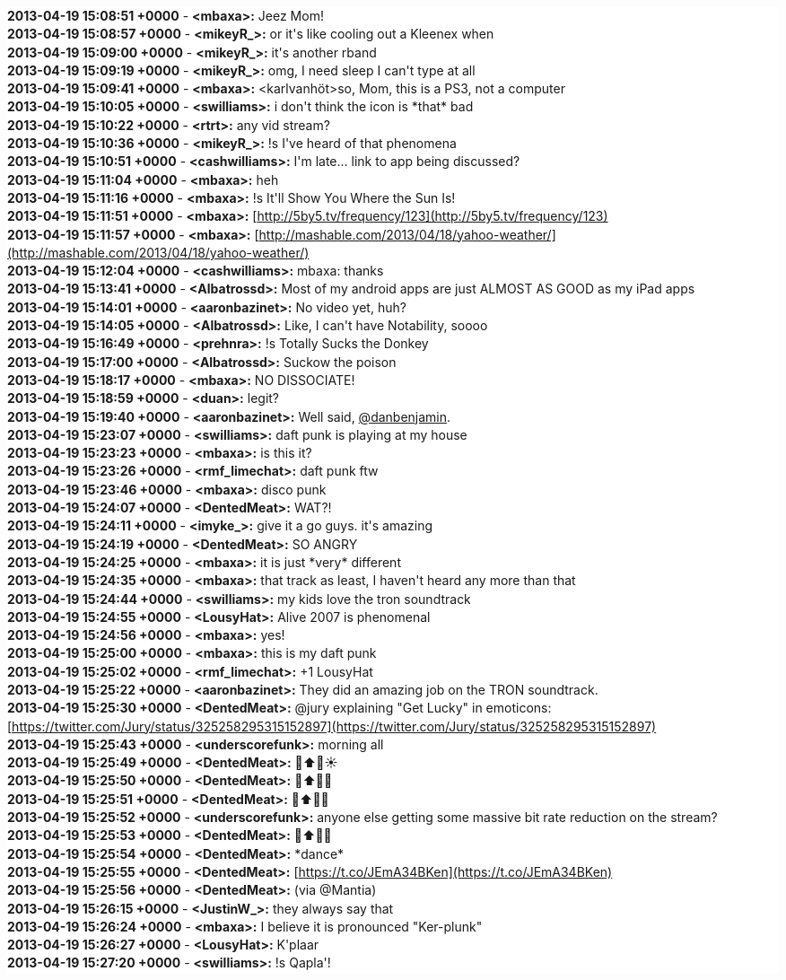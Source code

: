 **2013-04-19 15:08:51 +0000** - **&lt;mbaxa&gt;:** Jeez Mom!  
**2013-04-19 15:08:57 +0000** - **&lt;mikeyR_&gt;:** or it&apos;s like cooling out a Kleenex when  
**2013-04-19 15:09:00 +0000** - **&lt;mikeyR_&gt;:** it&apos;s another rband  
**2013-04-19 15:09:19 +0000** - **&lt;mikeyR_&gt;:** omg, I need sleep I can&apos;t type at all  
**2013-04-19 15:09:41 +0000** - **&lt;mbaxa&gt;:**  &lt;karlvanhöt&gt;so, Mom, this is a PS3, not a computer  
**2013-04-19 15:10:05 +0000** - **&lt;swilliams&gt;:** i don&apos;t think the icon is &ast;that&ast; bad  
**2013-04-19 15:10:22 +0000** - **&lt;rtrt&gt;:** any vid stream?  
**2013-04-19 15:10:36 +0000** - **&lt;mikeyR_&gt;:** !s I&apos;ve heard of that phenomena  
**2013-04-19 15:10:51 +0000** - **&lt;cashwilliams&gt;:** I&apos;m late&hellip;  link to app being discussed?  
**2013-04-19 15:11:04 +0000** - **&lt;mbaxa&gt;:** heh  
**2013-04-19 15:11:16 +0000** - **&lt;mbaxa&gt;:** !s It&apos;ll Show You Where the Sun Is!  
**2013-04-19 15:11:51 +0000** - **&lt;mbaxa&gt;:** [http://5by5.tv/frequency/123](http://5by5.tv/frequency/123)  
**2013-04-19 15:11:57 +0000** - **&lt;mbaxa&gt;:** [http://mashable.com/2013/04/18/yahoo-weather/](http://mashable.com/2013/04/18/yahoo-weather/)  
**2013-04-19 15:12:04 +0000** - **&lt;cashwilliams&gt;:** mbaxa: thanks  
**2013-04-19 15:13:41 +0000** - **&lt;Albatrossd&gt;:** Most of my android apps are just ALMOST AS GOOD as my iPad apps  
**2013-04-19 15:14:01 +0000** - **&lt;aaronbazinet&gt;:** No video yet, huh?  
**2013-04-19 15:14:05 +0000** - **&lt;Albatrossd&gt;:** Like, I can&apos;t have Notability, soooo  
**2013-04-19 15:16:49 +0000** - **&lt;prehnra&gt;:** !s Totally Sucks the Donkey  
**2013-04-19 15:17:00 +0000** - **&lt;Albatrossd&gt;:** Suckow the poison  
**2013-04-19 15:18:17 +0000** - **&lt;mbaxa&gt;:** NO DISSOCIATE!  
**2013-04-19 15:18:59 +0000** - **&lt;duan&gt;:** legit?  
**2013-04-19 15:19:40 +0000** - **&lt;aaronbazinet&gt;:** Well said, [@danbenjamin](http://twitter.com/danbenjamin).  
**2013-04-19 15:23:07 +0000** - **&lt;swilliams&gt;:** daft punk is playing at my house  
**2013-04-19 15:23:23 +0000** - **&lt;mbaxa&gt;:** is this it?  
**2013-04-19 15:23:26 +0000** - **&lt;rmf_limechat&gt;:** daft punk ftw  
**2013-04-19 15:23:46 +0000** - **&lt;mbaxa&gt;:** disco punk  
**2013-04-19 15:24:07 +0000** - **&lt;DentedMeat&gt;:** WAT?!  
**2013-04-19 15:24:11 +0000** - **&lt;imyke_&gt;:** give it a go guys. it&apos;s amazing  
**2013-04-19 15:24:19 +0000** - **&lt;DentedMeat&gt;:** SO ANGRY  
**2013-04-19 15:24:25 +0000** - **&lt;mbaxa&gt;:** it is just &ast;very&ast; different  
**2013-04-19 15:24:35 +0000** - **&lt;mbaxa&gt;:** that track as least, I haven&apos;t heard any more than that  
**2013-04-19 15:24:44 +0000** - **&lt;swilliams&gt;:** my kids love the tron soundtrack  
**2013-04-19 15:24:55 +0000** - **&lt;LousyHat&gt;:** Alive 2007 is phenomenal  
**2013-04-19 15:24:56 +0000** - **&lt;mbaxa&gt;:** yes!  
**2013-04-19 15:25:00 +0000** - **&lt;mbaxa&gt;:** this is my daft punk  
**2013-04-19 15:25:02 +0000** - **&lt;rmf_limechat&gt;:** +1 LousyHat  
**2013-04-19 15:25:22 +0000** - **&lt;aaronbazinet&gt;:** They did an amazing job on the TRON soundtrack.  
**2013-04-19 15:25:30 +0000** - **&lt;DentedMeat&gt;:** @jury explaining "Get Lucky" in emoticons:  [https://twitter.com/Jury/status/325258295315152897](https://twitter.com/Jury/status/325258295315152897)  
**2013-04-19 15:25:43 +0000** - **&lt;underscorefunk&gt;:** morning all  
**2013-04-19 15:25:49 +0000** - **&lt;DentedMeat&gt;:** 👩⬆🌌☀  
**2013-04-19 15:25:50 +0000** - **&lt;DentedMeat&gt;:** 👦⬆🌌💏  
**2013-04-19 15:25:51 +0000** - **&lt;DentedMeat&gt;:** 👩⬆🌌💃  
**2013-04-19 15:25:52 +0000** - **&lt;underscorefunk&gt;:** anyone else getting some massive bit rate reduction on the stream?  
**2013-04-19 15:25:53 +0000** - **&lt;DentedMeat&gt;:** 👦⬆🌌🍀  
**2013-04-19 15:25:54 +0000** - **&lt;DentedMeat&gt;:** &ast;dance&ast;  
**2013-04-19 15:25:55 +0000** - **&lt;DentedMeat&gt;:** [https://t.co/JEmA34BKen](https://t.co/JEmA34BKen)  
**2013-04-19 15:25:56 +0000** - **&lt;DentedMeat&gt;:** (via @Mantia)  
**2013-04-19 15:26:15 +0000** - **&lt;JustinW_&gt;:** they always say that  
**2013-04-19 15:26:24 +0000** - **&lt;mbaxa&gt;:** I believe it is pronounced "Ker-plunk"  
**2013-04-19 15:26:27 +0000** - **&lt;LousyHat&gt;:** K&apos;plaar  
**2013-04-19 15:27:20 +0000** - **&lt;swilliams&gt;:** !s Qapla&apos;!  